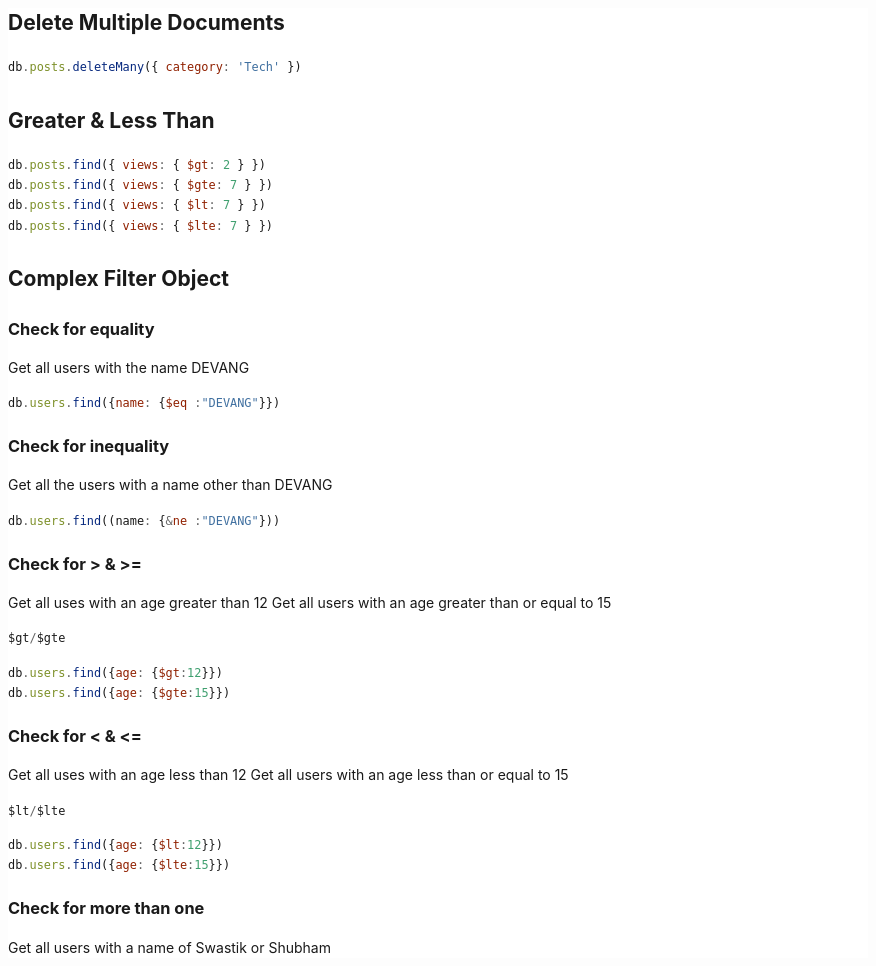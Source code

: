 ## Delete Multiple Documents

```js
db.posts.deleteMany({ category: 'Tech' })
```

## Greater & Less Than

```js
db.posts.find({ views: { $gt: 2 } })
db.posts.find({ views: { $gte: 7 } })
db.posts.find({ views: { $lt: 7 } })
db.posts.find({ views: { $lte: 7 } })
```

## Complex Filter Object

### Check for equality
Get all users with the name  DEVANG

```js
db.users.find({name: {$eq :"DEVANG"}})
```

### Check for inequality
Get all the users with a name other than DEVANG

```js
db.users.find((name: {&ne :"DEVANG"}))
```

### Check for > & >=
Get all uses with an age greater than 12
Get all users with an age greater than or equal to 15

```js
$gt/$gte
```
```js
db.users.find({age: {$gt:12}})
db.users.find({age: {$gte:15}})
```

### Check for < & <=
Get all uses with an age less than 12
Get all users with an age less than or equal to 15

```js
$lt/$lte
```
```js
db.users.find({age: {$lt:12}})
db.users.find({age: {$lte:15}})
```
### Check for more than one
Get all users with a name of Swastik or Shubham
